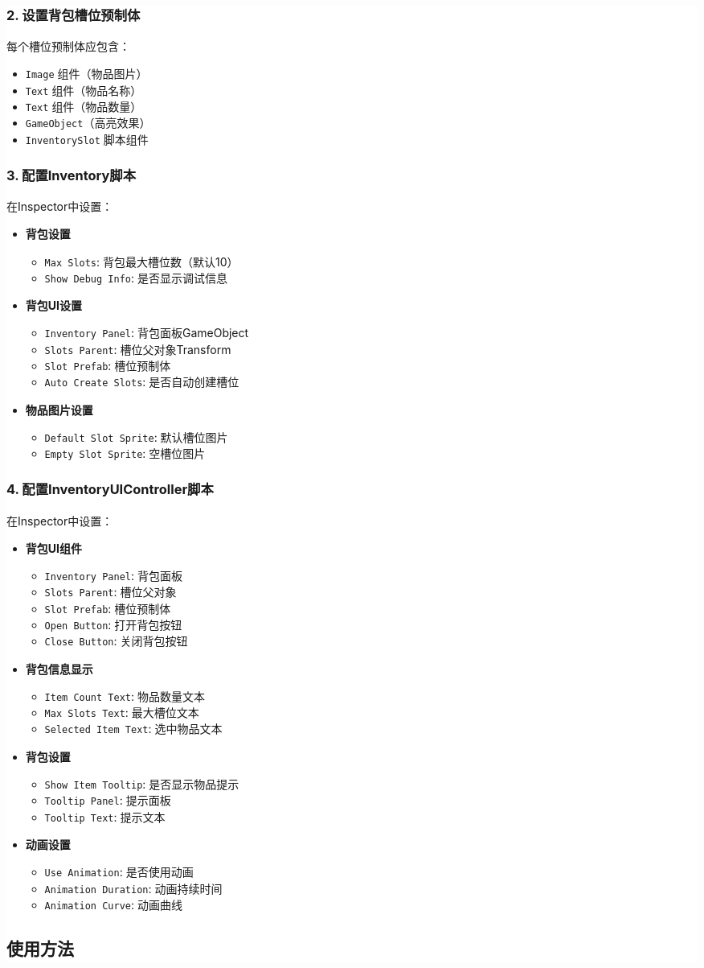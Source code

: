 ### 2. 设置背包槽位预制体

每个槽位预制体应包含：
- `Image` 组件（物品图片）
- `Text` 组件（物品名称）
- `Text` 组件（物品数量）
- `GameObject`（高亮效果）
- `InventorySlot` 脚本组件

### 3. 配置Inventory脚本

在Inspector中设置：
- **背包设置**
  - `Max Slots`: 背包最大槽位数（默认10）
  - `Show Debug Info`: 是否显示调试信息

- **背包UI设置**
  - `Inventory Panel`: 背包面板GameObject
  - `Slots Parent`: 槽位父对象Transform
  - `Slot Prefab`: 槽位预制体
  - `Auto Create Slots`: 是否自动创建槽位

- **物品图片设置**
  - `Default Slot Sprite`: 默认槽位图片
  - `Empty Slot Sprite`: 空槽位图片

### 4. 配置InventoryUIController脚本

在Inspector中设置：
- **背包UI组件**
  - `Inventory Panel`: 背包面板
  - `Slots Parent`: 槽位父对象
  - `Slot Prefab`: 槽位预制体
  - `Open Button`: 打开背包按钮
  - `Close Button`: 关闭背包按钮

- **背包信息显示**
  - `Item Count Text`: 物品数量文本
  - `Max Slots Text`: 最大槽位文本
  - `Selected Item Text`: 选中物品文本

- **背包设置**
  - `Show Item Tooltip`: 是否显示物品提示
  - `Tooltip Panel`: 提示面板
  - `Tooltip Text`: 提示文本

- **动画设置**
  - `Use Animation`: 是否使用动画
  - `Animation Duration`: 动画持续时间
  - `Animation Curve`: 动画曲线

## 使用方法
